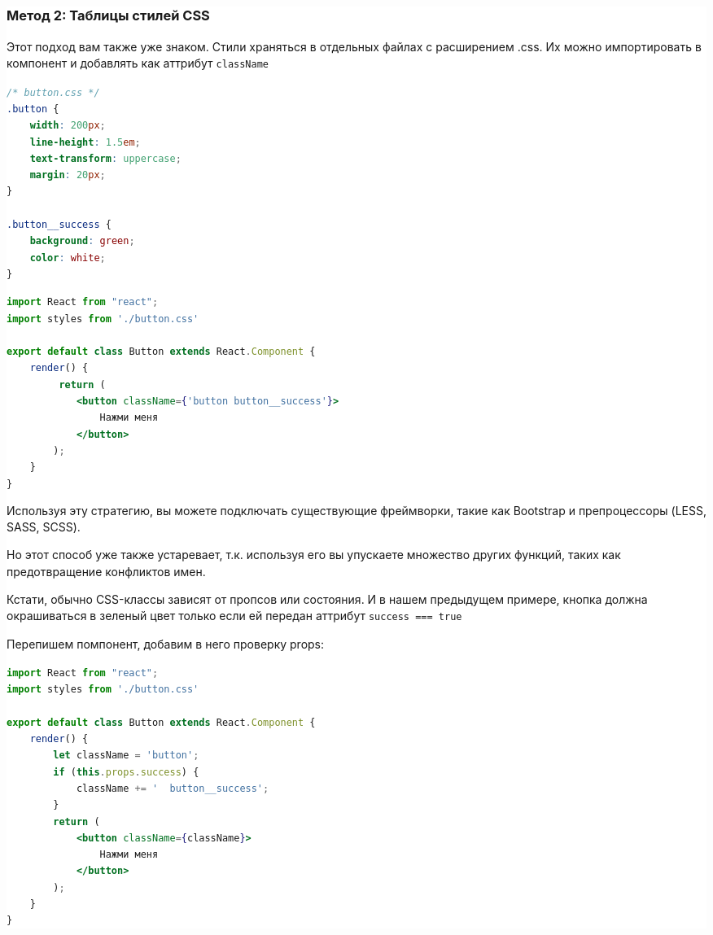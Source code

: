 ### Метод 2: Таблицы стилей CSS

Этот подход вам также уже знаком. Стили храняться в отдельных файлах с расширением .css. Их можно импортировать в компонент и добавлять как аттрибут `className`

```css
/* button.css */
.button {
    width: 200px;
    line-height: 1.5em;
    text-transform: uppercase;
    margin: 20px;
}

.button__success {
    background: green;
    color: white;
}
```

```jsx
import React from "react";
import styles from './button.css'

export default class Button extends React.Component {
    render() {
         return (
            <button className={'button button__success'}>
                Нажми меня
            </button>
        );
    }
}
```

Используя эту стратегию, вы можете подключать существующие фреймворки, такие как Bootstrap и препроцессоры (LESS, SASS, SCSS).

Но этот способ уже также устаревает, т.к. используя его вы упускаете множество других функций, таких как предотвращение конфликтов имен.

Кстати, обычно CSS-классы зависят от пропсов или состояния. И в нашем предыдущем примере, кнопка должна окрашиваться в зеленый цвет только если ей передан аттрибут `success === true`

Перепишем помпонент, добавим в него проверку props:

```jsx
import React from "react";
import styles from './button.css'

export default class Button extends React.Component {
    render() {
        let className = 'button';
        if (this.props.success) {
            className += '  button__success';
        }
        return (
            <button className={className}>
                Нажми меня
            </button>
        );
    }
}
```
